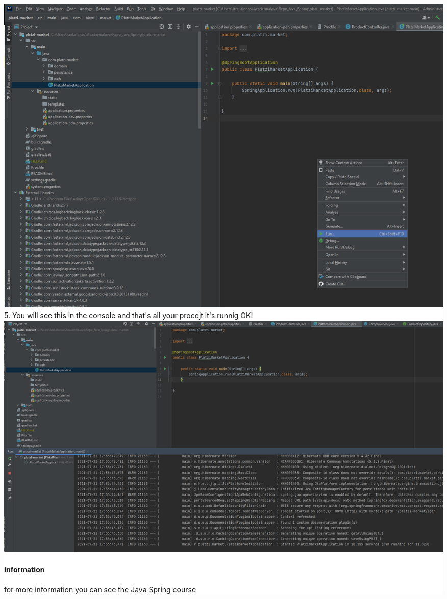   <div>
    <img src = "https://github.com/ItzelAlonsoG/JavaSpring/blob/main/src/main/java/com/platzi/market/JavaSpring2.png" width= "100%">
</div>
5.  You will see this in the console and that's all your procejt it's runnig OK!
 <div>
    <img src = "https://github.com/ItzelAlonsoG/JavaSpring/blob/main/src/main/java/com/platzi/market/JavaSpring3.png" width= "100%">
</div>
 
 #### Information
 
 for more information you can see the [Java Spring course](https://platzi.com/clases/java-spring/ )
